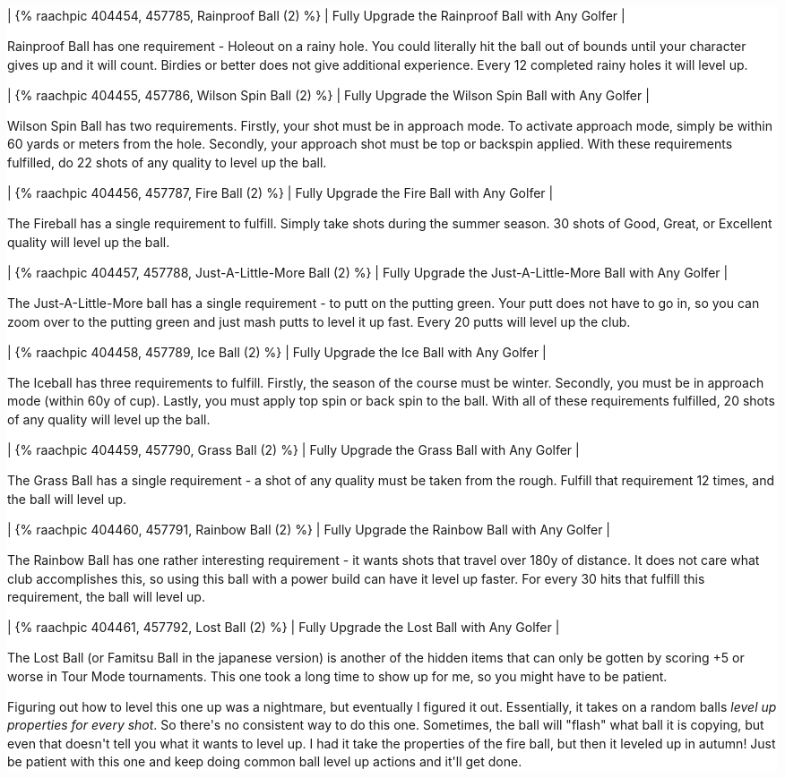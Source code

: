 | {% raachpic 404454, 457785, Rainproof Ball (2) %} | Fully Upgrade the Rainproof Ball with Any Golfer |

Rainproof Ball has one requirement - Holeout on a rainy hole.  You could literally hit the ball out of bounds until your character gives up and it will count.  Birdies or better does not give additional experience.  Every 12 completed rainy holes it will level up.


| {% raachpic 404455, 457786, Wilson Spin Ball (2) %} | Fully Upgrade the Wilson Spin Ball with Any Golfer |

Wilson Spin Ball has two requirements.  Firstly, your shot must be in approach mode.  To activate approach mode, simply be within 60 yards or meters from the hole.  Secondly, your approach shot must be top or backspin applied.  With these requirements fulfilled, do 22 shots of any quality to level up the ball.

| {% raachpic 404456, 457787, Fire Ball (2) %} | Fully Upgrade the Fire Ball with Any Golfer |

The Fireball has a single requirement to fulfill.  Simply take shots during the summer season.  30 shots of Good, Great, or Excellent quality will level up the ball.

| {% raachpic 404457, 457788, Just-A-Little-More Ball (2) %} | Fully Upgrade the Just-A-Little-More Ball with Any Golfer |

The Just-A-Little-More ball has a single requirement - to putt on the putting green.  Your putt does not have to go in, so you can zoom over to the putting green and just mash putts to level it up fast.  Every 20 putts will level up the club.

| {% raachpic 404458, 457789, Ice Ball (2) %} | Fully Upgrade the Ice Ball with Any Golfer |

The Iceball has three requirements to fulfill.  Firstly, the season of the course must be winter.  Secondly, you must be in approach mode (within 60y of cup).  Lastly, you must apply top spin or back spin to the ball.  With all of these requirements fulfilled, 20 shots of any quality will level up the ball.

| {% raachpic 404459, 457790, Grass Ball (2) %} | Fully Upgrade the Grass Ball with Any Golfer |

The Grass Ball has a single requirement - a shot of any quality must be taken from the rough.  Fulfill that requirement 12 times, and the ball will level up.

| {% raachpic 404460, 457791, Rainbow Ball (2) %} | Fully Upgrade the Rainbow Ball with Any Golfer |

The Rainbow Ball has one rather interesting requirement - it wants shots that travel over 180y of distance.  It does not care what club accomplishes this, so using this ball with a power build can have it level up faster.  For every 30 hits that fulfill this requirement, the ball will level up.

| {% raachpic 404461, 457792, Lost Ball (2) %} | Fully Upgrade the Lost Ball with Any Golfer |

The Lost Ball (or Famitsu Ball in the japanese version) is another of the hidden items that can only be gotten by scoring +5 or worse in Tour Mode tournaments.  This one took a long time to show up for me, so you might have to be patient.

Figuring out how to level this one up was a nightmare, but eventually I figured it out.  Essentially, it takes on a random balls *level up properties for every shot*.  So there's no consistent way to do this one.  Sometimes, the ball will "flash" what ball it is copying, but even that doesn't tell you what it wants to level up. I had it take the properties of the fire ball, but then it leveled up in autumn!  Just be patient with this one and keep doing common ball level up actions and it'll get done.
